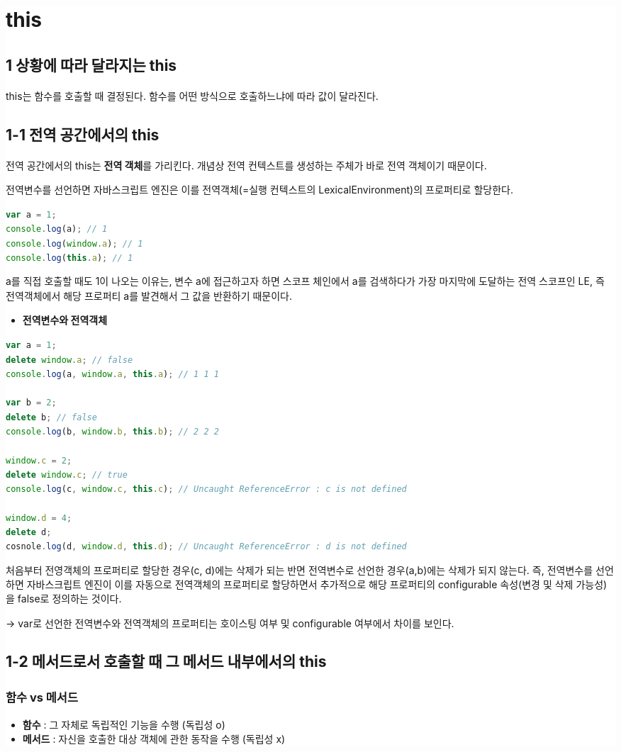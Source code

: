# this

## 1 상황에 따라 달라지는 this

this는 함수를 호출할 때 결정된다. 함수를 어떤 방식으로 호출하느냐에 따라 값이 달라진다.

## 1-1 전역 공간에서의 this

전역 공간에서의 this는 **전역 객체**를 가리킨다. 개념상 전역 컨텍스트를 생성하는 주체가 바로 전역 객체이기 때문이다.

전역변수를 선언하면 자바스크립트 엔진은 이를 전역객체(=실행 컨텍스트의 LexicalEnvironment)의 프로퍼티로 할당한다. 

```jsx
var a = 1;
console.log(a); // 1
console.log(window.a); // 1
console.log(this.a); // 1
```

a를 직접 호출할 때도 1이 나오는 이유는, 변수 a에 접근하고자 하면 스코프 체인에서 a를 검색하다가 가장 마지막에 도달하는 전역 스코프인 LE, 즉 전역객체에서 해당 프로퍼티 a를 발견해서 그 값을 반환하기 때문이다.

- **전역변수와 전역객체**

```jsx
var a = 1;
delete window.a; // false
console.log(a, window.a, this.a); // 1 1 1

var b = 2;
delete b; // false
console.log(b, window.b, this.b); // 2 2 2

window.c = 2;
delete window.c; // true
console.log(c, window.c, this.c); // Uncaught ReferenceError : c is not defined

window.d = 4;
delete d;
cosnole.log(d, window.d, this.d); // Uncaught ReferenceError : d is not defined
```

처음부터 전영객체의 프로퍼티로 할당한 경우(c, d)에는 삭제가 되는 반면 전역변수로 선언한 경우(a,b)에는 삭제가 되지 않는다. 즉, 전역변수를 선언하면 자바스크립트 엔진이 이를 자동으로 전역객체의 프로퍼티로 할당하면서 추가적으로 해당 프로퍼티의 configurable 속성(변경 및 삭제 가능성)을 false로 정의하는 것이다.

→ var로 선언한 전역변수와 전역객체의 프로퍼티는 호이스팅 여부 및 configurable 여부에서 차이를 보인다.

## 1-2 메서드로서 호출할 때 그 메서드 내부에서의 this

### 함수 vs 메서드

- **함수** : 그 자체로 독립적인 기능을 수행 (독립성 o)
- **메서드** : 자신을 호출한 대상 객체에 관한 동작을 수행 (독립성 x)
